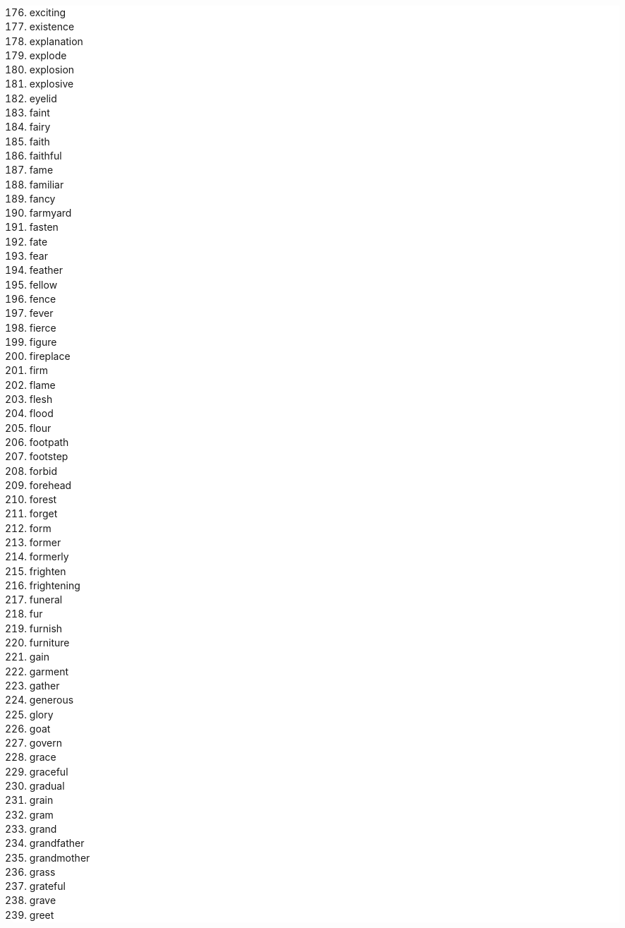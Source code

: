 176. exciting
177. existence
178. explanation
179. explode
180. explosion
181. explosive
182. eyelid
183. faint
184. fairy
185. faith
186. faithful
187. fame
188. familiar
189. fancy
190. farmyard
191. fasten
192. fate
193. fear
194. feather
195. fellow
196. fence
197. fever
198. fierce
199. figure
200. fireplace
201. firm
202. flame
203. flesh
204. flood
205. flour
206. footpath
207. footstep
208. forbid
209. forehead
210. forest
211. forget
212. form
213. former
214. formerly
215. frighten
216. frightening
217. funeral
218. fur
219. furnish
220. furniture
221. gain
222. garment
223. gather
224. generous
225. glory
226. goat
227. govern
228. grace
229. graceful
230. gradual
231. grain
232. gram
233. grand
234. grandfather
235. grandmother
236. grass
237. grateful
238. grave
239. greet